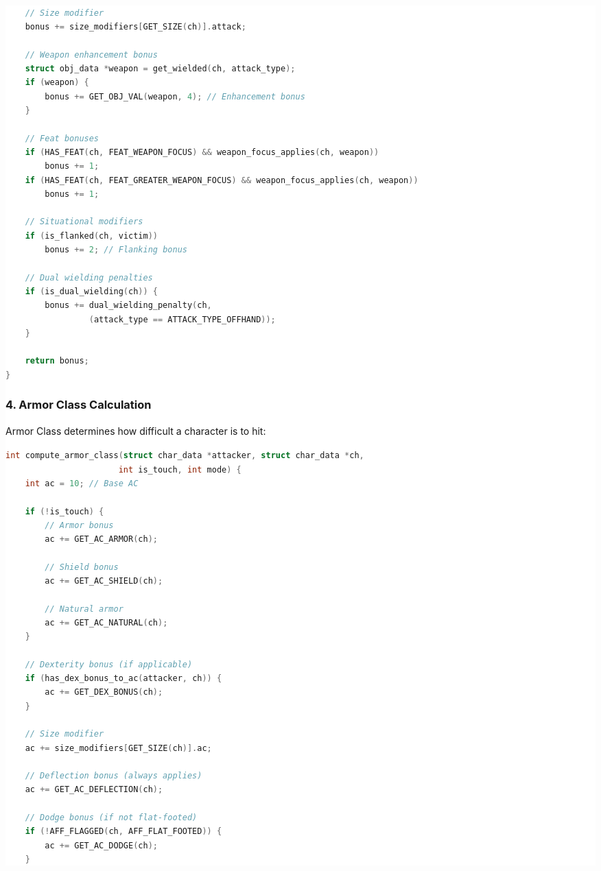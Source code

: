 ```c
    // Size modifier
    bonus += size_modifiers[GET_SIZE(ch)].attack;
    
    // Weapon enhancement bonus
    struct obj_data *weapon = get_wielded(ch, attack_type);
    if (weapon) {
        bonus += GET_OBJ_VAL(weapon, 4); // Enhancement bonus
    }
    
    // Feat bonuses
    if (HAS_FEAT(ch, FEAT_WEAPON_FOCUS) && weapon_focus_applies(ch, weapon))
        bonus += 1;
    if (HAS_FEAT(ch, FEAT_GREATER_WEAPON_FOCUS) && weapon_focus_applies(ch, weapon))
        bonus += 1;
    
    // Situational modifiers
    if (is_flanked(ch, victim))
        bonus += 2; // Flanking bonus
    
    // Dual wielding penalties
    if (is_dual_wielding(ch)) {
        bonus += dual_wielding_penalty(ch, 
                 (attack_type == ATTACK_TYPE_OFFHAND));
    }
    
    return bonus;
}
```

### 4. Armor Class Calculation

Armor Class determines how difficult a character is to hit:

```c
int compute_armor_class(struct char_data *attacker, struct char_data *ch, 
                       int is_touch, int mode) {
    int ac = 10; // Base AC
    
    if (!is_touch) {
        // Armor bonus
        ac += GET_AC_ARMOR(ch);
        
        // Shield bonus  
        ac += GET_AC_SHIELD(ch);
        
        // Natural armor
        ac += GET_AC_NATURAL(ch);
    }
    
    // Dexterity bonus (if applicable)
    if (has_dex_bonus_to_ac(attacker, ch)) {
        ac += GET_DEX_BONUS(ch);
    }
    
    // Size modifier
    ac += size_modifiers[GET_SIZE(ch)].ac;
    
    // Deflection bonus (always applies)
    ac += GET_AC_DEFLECTION(ch);
    
    // Dodge bonus (if not flat-footed)
    if (!AFF_FLAGGED(ch, AFF_FLAT_FOOTED)) {
        ac += GET_AC_DODGE(ch);
    }
```